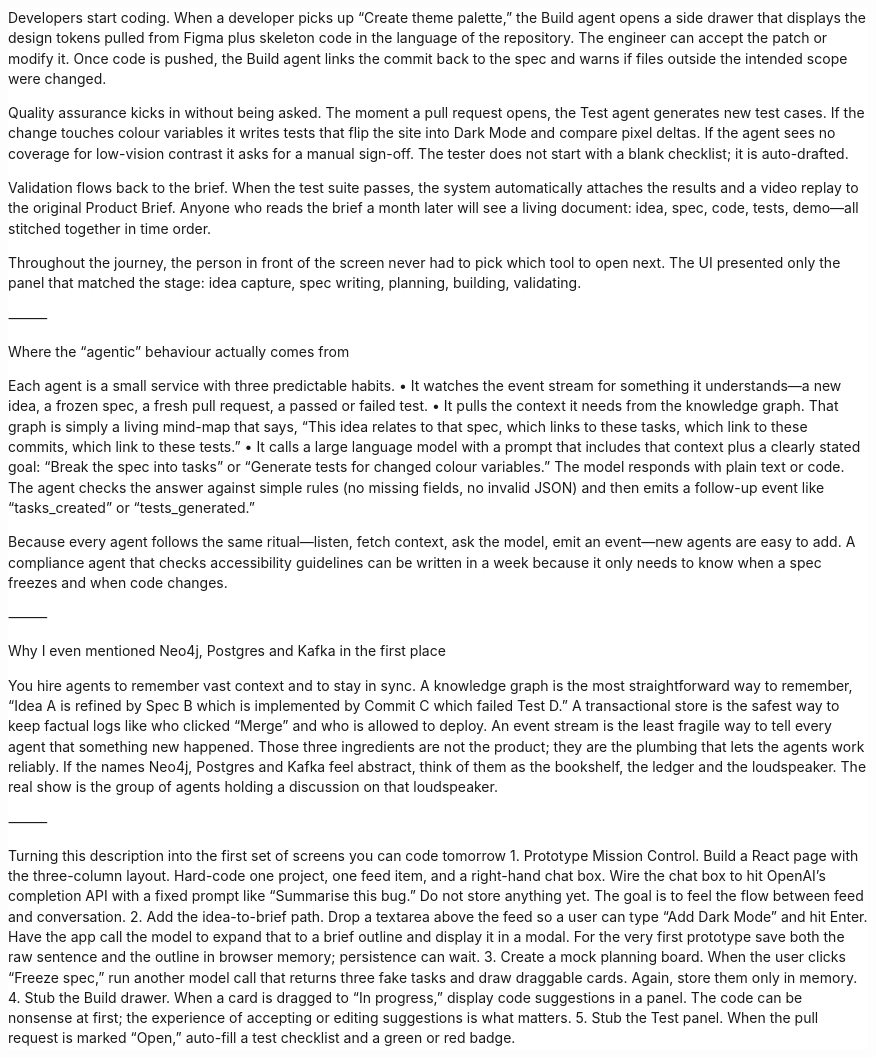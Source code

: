 Developers start coding. When a developer picks up “Create theme palette,” the Build agent opens a side drawer that displays the design tokens pulled from Figma plus skeleton code in the language of the repository. The engineer can accept the patch or modify it. Once code is pushed, the Build agent links the commit back to the spec and warns if files outside the intended scope were changed.

Quality assurance kicks in without being asked. The moment a pull request opens, the Test agent generates new test cases. If the change touches colour variables it writes tests that flip the site into Dark Mode and compare pixel deltas. If the agent sees no coverage for low-vision contrast it asks for a manual sign-off. The tester does not start with a blank checklist; it is auto-drafted.

Validation flows back to the brief. When the test suite passes, the system automatically attaches the results and a video replay to the original Product Brief. Anyone who reads the brief a month later will see a living document: idea, spec, code, tests, demo—all stitched together in time order.

Throughout the journey, the person in front of the screen never had to pick which tool to open next. The UI presented only the panel that matched the stage: idea capture, spec writing, planning, building, validating.

⸻

Where the “agentic” behaviour actually comes from

Each agent is a small service with three predictable habits.
	•	It watches the event stream for something it understands—a new idea, a frozen spec, a fresh pull request, a passed or failed test.
	•	It pulls the context it needs from the knowledge graph. That graph is simply a living mind-map that says, “This idea relates to that spec, which links to these tasks, which link to these commits, which link to these tests.”
	•	It calls a large language model with a prompt that includes that context plus a clearly stated goal: “Break the spec into tasks” or “Generate tests for changed colour variables.” The model responds with plain text or code. The agent checks the answer against simple rules (no missing fields, no invalid JSON) and then emits a follow-up event like “tasks_created” or “tests_generated.”

Because every agent follows the same ritual—listen, fetch context, ask the model, emit an event—new agents are easy to add. A compliance agent that checks accessibility guidelines can be written in a week because it only needs to know when a spec freezes and when code changes.

⸻

Why I even mentioned Neo4j, Postgres and Kafka in the first place

You hire agents to remember vast context and to stay in sync. A knowledge graph is the most straightforward way to remember, “Idea A is refined by Spec B which is implemented by Commit C which failed Test D.” A transactional store is the safest way to keep factual logs like who clicked “Merge” and who is allowed to deploy. An event stream is the least fragile way to tell every agent that something new happened. Those three ingredients are not the product; they are the plumbing that lets the agents work reliably. If the names Neo4j, Postgres and Kafka feel abstract, think of them as the bookshelf, the ledger and the loudspeaker. The real show is the group of agents holding a discussion on that loudspeaker.

⸻

Turning this description into the first set of screens you can code tomorrow
	1.	Prototype Mission Control. Build a React page with the three-column layout. Hard-code one project, one feed item, and a right-hand chat box. Wire the chat box to hit OpenAI’s completion API with a fixed prompt like “Summarise this bug.” Do not store anything yet. The goal is to feel the flow between feed and conversation.
	2.	Add the idea-to-brief path. Drop a textarea above the feed so a user can type “Add Dark Mode” and hit Enter. Have the app call the model to expand that to a brief outline and display it in a modal. For the very first prototype save both the raw sentence and the outline in browser memory; persistence can wait.
	3.	Create a mock planning board. When the user clicks “Freeze spec,” run another model call that returns three fake tasks and draw draggable cards. Again, store them only in memory.
	4.	Stub the Build drawer. When a card is dragged to “In progress,” display code suggestions in a panel. The code can be nonsense at first; the experience of accepting or editing suggestions is what matters.
	5.	Stub the Test panel. When the pull request is marked “Open,” auto-fill a test checklist and a green or red badge.
